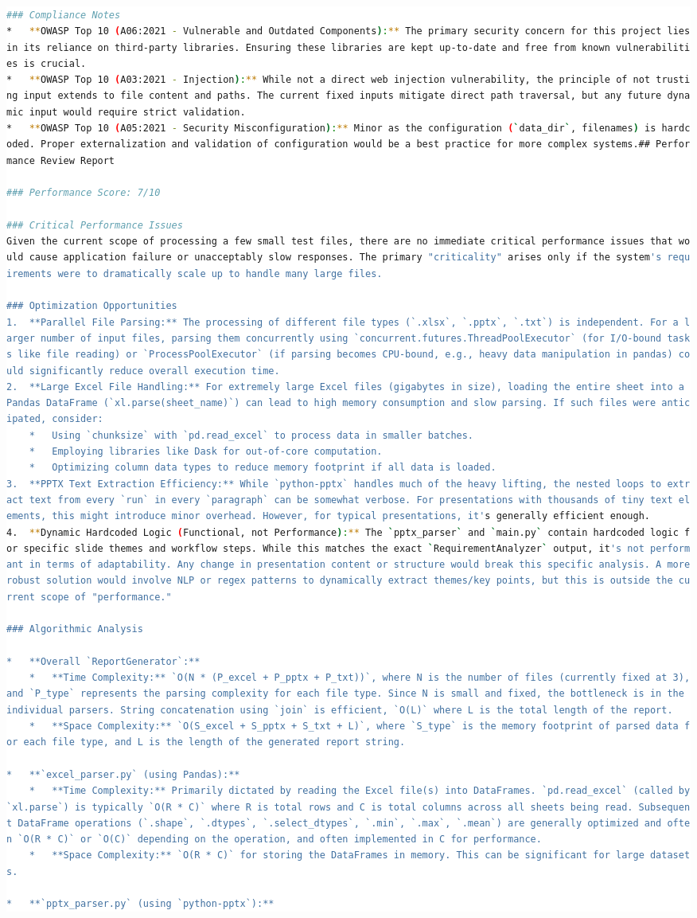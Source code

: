 ```bash
### Compliance Notes
*   **OWASP Top 10 (A06:2021 - Vulnerable and Outdated Components):** The primary security concern for this project lies in its reliance on third-party libraries. Ensuring these libraries are kept up-to-date and free from known vulnerabilities is crucial.
*   **OWASP Top 10 (A03:2021 - Injection):** While not a direct web injection vulnerability, the principle of not trusting input extends to file content and paths. The current fixed inputs mitigate direct path traversal, but any future dynamic input would require strict validation.
*   **OWASP Top 10 (A05:2021 - Security Misconfiguration):** Minor as the configuration (`data_dir`, filenames) is hardcoded. Proper externalization and validation of configuration would be a best practice for more complex systems.## Performance Review Report

### Performance Score: 7/10

### Critical Performance Issues
Given the current scope of processing a few small test files, there are no immediate critical performance issues that would cause application failure or unacceptably slow responses. The primary "criticality" arises only if the system's requirements were to dramatically scale up to handle many large files.

### Optimization Opportunities
1.  **Parallel File Parsing:** The processing of different file types (`.xlsx`, `.pptx`, `.txt`) is independent. For a larger number of input files, parsing them concurrently using `concurrent.futures.ThreadPoolExecutor` (for I/O-bound tasks like file reading) or `ProcessPoolExecutor` (if parsing becomes CPU-bound, e.g., heavy data manipulation in pandas) could significantly reduce overall execution time.
2.  **Large Excel File Handling:** For extremely large Excel files (gigabytes in size), loading the entire sheet into a Pandas DataFrame (`xl.parse(sheet_name)`) can lead to high memory consumption and slow parsing. If such files were anticipated, consider:
    *   Using `chunksize` with `pd.read_excel` to process data in smaller batches.
    *   Employing libraries like Dask for out-of-core computation.
    *   Optimizing column data types to reduce memory footprint if all data is loaded.
3.  **PPTX Text Extraction Efficiency:** While `python-pptx` handles much of the heavy lifting, the nested loops to extract text from every `run` in every `paragraph` can be somewhat verbose. For presentations with thousands of tiny text elements, this might introduce minor overhead. However, for typical presentations, it's generally efficient enough.
4.  **Dynamic Hardcoded Logic (Functional, not Performance):** The `pptx_parser` and `main.py` contain hardcoded logic for specific slide themes and workflow steps. While this matches the exact `RequirementAnalyzer` output, it's not performant in terms of adaptability. Any change in presentation content or structure would break this specific analysis. A more robust solution would involve NLP or regex patterns to dynamically extract themes/key points, but this is outside the current scope of "performance."

### Algorithmic Analysis

*   **Overall `ReportGenerator`:**
    *   **Time Complexity:** `O(N * (P_excel + P_pptx + P_txt))`, where N is the number of files (currently fixed at 3), and `P_type` represents the parsing complexity for each file type. Since N is small and fixed, the bottleneck is in the individual parsers. String concatenation using `join` is efficient, `O(L)` where L is the total length of the report.
    *   **Space Complexity:** `O(S_excel + S_pptx + S_txt + L)`, where `S_type` is the memory footprint of parsed data for each file type, and L is the length of the generated report string.

*   **`excel_parser.py` (using Pandas):**
    *   **Time Complexity:** Primarily dictated by reading the Excel file(s) into DataFrames. `pd.read_excel` (called by `xl.parse`) is typically `O(R * C)` where R is total rows and C is total columns across all sheets being read. Subsequent DataFrame operations (`.shape`, `.dtypes`, `.select_dtypes`, `.min`, `.max`, `.mean`) are generally optimized and often `O(R * C)` or `O(C)` depending on the operation, and often implemented in C for performance.
    *   **Space Complexity:** `O(R * C)` for storing the DataFrames in memory. This can be significant for large datasets.

*   **`pptx_parser.py` (using `python-pptx`):**
```